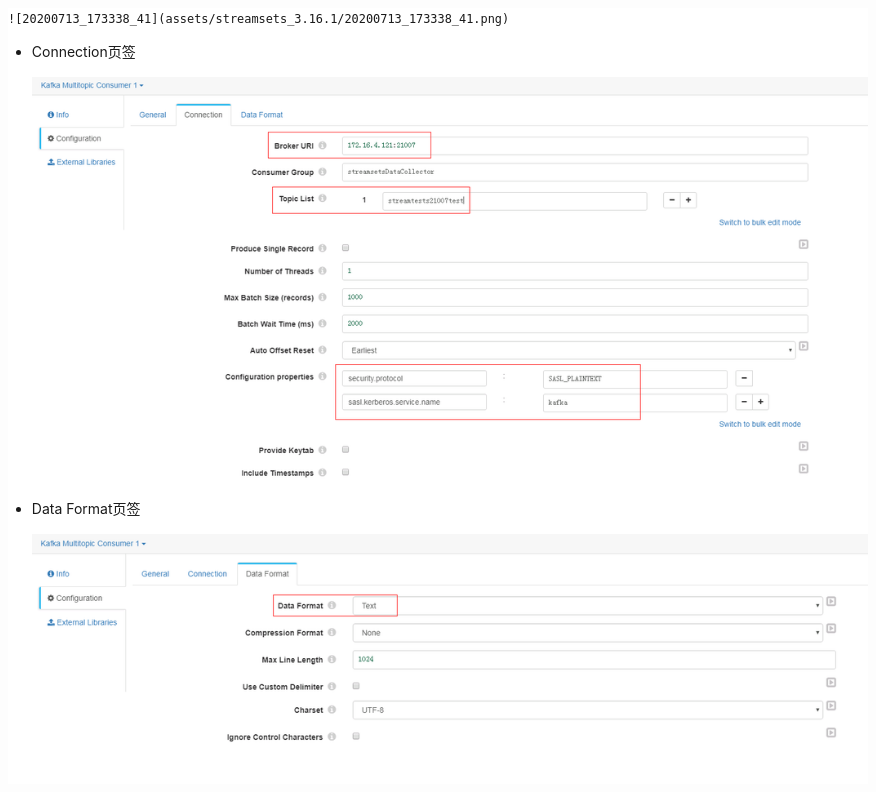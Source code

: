     ![20200713_173338_41](assets/streamsets_3.16.1/20200713_173338_41.png)

  - Connection页签

    ![20200713_173558_40](assets/streamsets_3.16.1/20200713_173558_40.png)

  - Data Format页签

    ![20200713_173621_12](assets/streamsets_3.16.1/20200713_173621_12.png)
